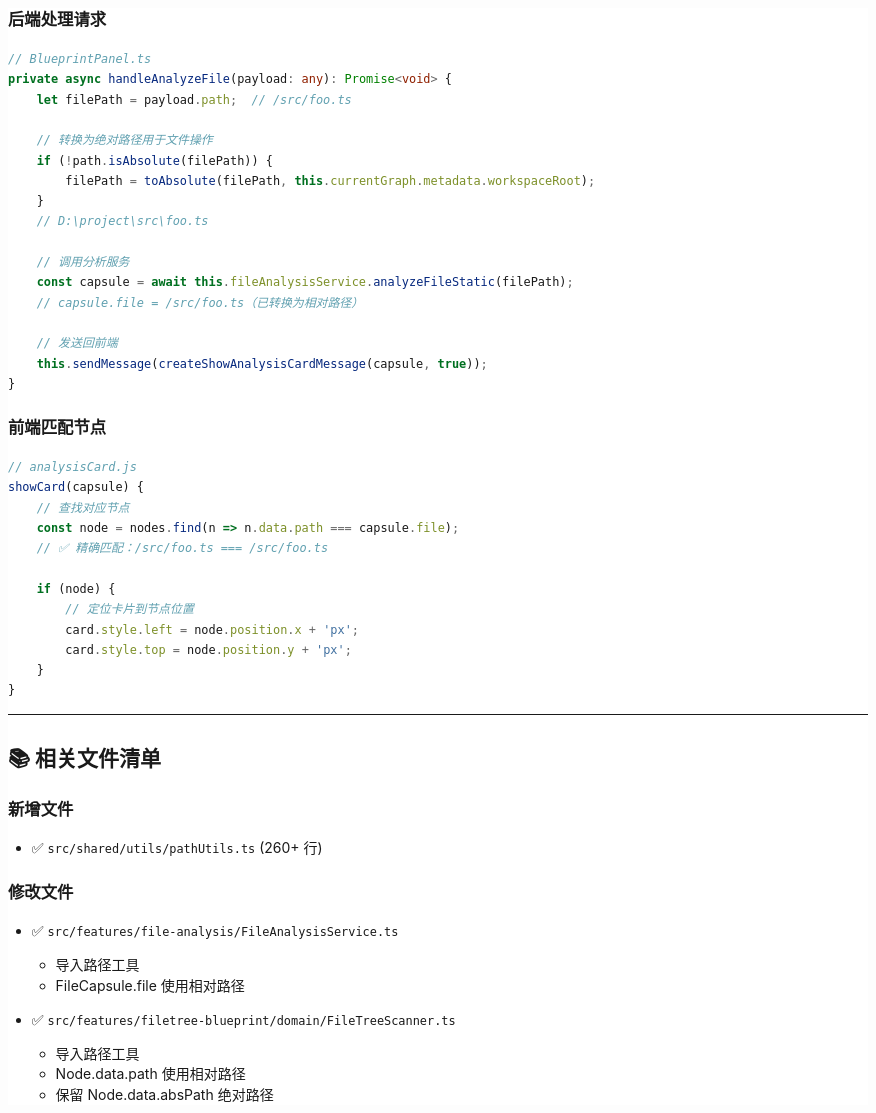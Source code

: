 ### 后端处理请求
```typescript
// BlueprintPanel.ts
private async handleAnalyzeFile(payload: any): Promise<void> {
    let filePath = payload.path;  // /src/foo.ts
    
    // 转换为绝对路径用于文件操作
    if (!path.isAbsolute(filePath)) {
        filePath = toAbsolute(filePath, this.currentGraph.metadata.workspaceRoot);
    }
    // D:\project\src\foo.ts
    
    // 调用分析服务
    const capsule = await this.fileAnalysisService.analyzeFileStatic(filePath);
    // capsule.file = /src/foo.ts（已转换为相对路径）
    
    // 发送回前端
    this.sendMessage(createShowAnalysisCardMessage(capsule, true));
}
```

### 前端匹配节点
```javascript
// analysisCard.js
showCard(capsule) {
    // 查找对应节点
    const node = nodes.find(n => n.data.path === capsule.file);
    // ✅ 精确匹配：/src/foo.ts === /src/foo.ts
    
    if (node) {
        // 定位卡片到节点位置
        card.style.left = node.position.x + 'px';
        card.style.top = node.position.y + 'px';
    }
}
```

---

## 📚 相关文件清单

### 新增文件
- ✅ `src/shared/utils/pathUtils.ts` (260+ 行)

### 修改文件
- ✅ `src/features/file-analysis/FileAnalysisService.ts`
  - 导入路径工具
  - FileCapsule.file 使用相对路径
  
- ✅ `src/features/filetree-blueprint/domain/FileTreeScanner.ts`
  - 导入路径工具
  - Node.data.path 使用相对路径
  - 保留 Node.data.absPath 绝对路径
  